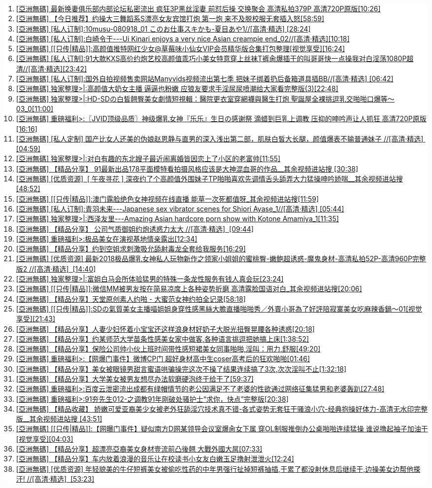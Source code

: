 1. [ [亞洲無碼] 最新换妻俱乐部内部论坛私密流出 疯狂3P黑丝淫妻 前怼后操 交换聚会 高清私拍379P 高清720P原版[10:26] ]( https://kkembed.kdwshell.com/embed/76476)
1. [ [亞洲無碼] 【今日推荐】约操大三舞蹈系S漂亮女友宾馆打炮 第一炮 来不及脱校服无套插入怒[58:59] ]( https://kkembed.kdwshell.com/embed/76480)
1. [ [亞洲無碼] [私人订制]:10musu-080918_01 このお仕事スキかも-夏目あや1//[高清·精选] [28:24] ]( https://yuese106.com/embed/34629)
1. [ [亞洲無碼] [私人订制]:白崎令于---Ui Kinari enjoys a very nice Asian creampie end_02//[高清·精选][10:18] ]( https://yuese106.com/embed/10258)
1. [ [亞洲無碼] [[只传|精品]]:高颜值推特网红少女@草莓味小仙女VIP会员精华版合集打包整理[视觉享受][16:24] ]( https://yaoshe128.com/embed/35126)
1. [ [亞洲無碼] [私人订制]:91大款KXS高价约炮艺校高颜值乖巧小美女特意穿上丝袜T裤肏爆插干的叫哥哥快一点操我对白淫荡1080P超清//[高清·精选][23:42] ]( https://yuese106.com/embed/12290)
1. [ [亞洲無碼] [私人订制]:国外自拍视频售卖网站Manyvids视频流出第七季 把妹子绑着扔后备箱道具插BB//[高清·精选] [06:42] ]( https://yuese106.com/embed/13406)
1. [ [亞洲無碼] 独家整理&gt;|:高颜值大奶女主播 逼逼也粉嫩 应狼友要求手淫尿尿喷潮给大家看完整版(3)[22:48] ]( https://ppx226.com/embed/29927)
1. [ [亞洲無碼] 独家整理&gt;|:HD-SDの白皙翹臀美女劇情短視輯：醫院更衣室穿網襪與醫生打炮 聖誕屋全裸挑逗乳交啪啪口爆等～03_0[11:00] ]( https://ppx226.com/embed/27509)
1. [ [亞洲無碼] 重磅福利&gt;:〖JVID顶级品质〗神级爆乳女神『乐乐』生日の感谢祭 滴蜡到巨乳上调教 压抑的呻吟声让人抓狂 高清720P原版[16:16] ]( https://hctv6.xyz/embed/15293)
1. [ [亞洲無碼] [私人定制] 国产比女人还美的伪娘赵恩静与直男的深入浅出第二部，肌肤白皙大长腿，颜值爆表不输普通妹子 //[高清·精选]&nbsp; [04:59] ]( https://baiduyunkan.com/embed/21322e1f65de408dd450e82206582674c991d?id=2075)
1. [ [亞洲無碼] 独家整理&gt;|:对白有趣的东北嫂子最近闹离婚皆因恋上了小区的老富帅[11:55] ]( https://ppx226.com/embed/6266)
1. [ [亞洲無碼] 【精品分享】 91最新出品178平面模特看拍摄风格应该是大神混血哥的作品__其余视频进站搜 [30:38] ]( https://baiduyunkan.com/embed/213228a5a1452f1b20a6f572ef83d1b243eaf?id=885)
1. [ [亞洲無碼] [优质资源]&nbsp; [ 午夜寻花 ] 深夜约了个高颜值外围妹子TP啪啪喜欢先调情舌头舔弄大力猛操呻吟娇喘__其余视频进站搜 [48:52] ]( https://baiduyunkan.com/embed/213222b56dd6ca76459b359a40f489c1a4d45?id=56)
1. [ [亞洲無碼] [[只传|精品]]:澳门露脸绝色女神视频在线直播 能草一次死都值呀_其余视频进站搜[11:59] ]( https://yaoshe128.com/embed/11365)
1. [ [亞洲無碼] [私人订制]:青羽未来---Japanese sex vibrator scenes for Shiori Ayase_1//[高清·精选] [05:44] ]( https://yuese106.com/embed/11839)
1. [ [亞洲無碼] 独家整理&gt;|:西泽友里---Amazing Asian hardcore porn show with Kotone Amamiya_1[11:35] ]( https://ppx226.com/embed/17569)
1. [ [亞洲無碼] 【精品分享】 公司气质御姐约炮诱惑力太大 //[高清·精选]&nbsp; [09:44] ]( https://baiduyunkan.com/embed/21322a87ca595df4ed60cfc1a24db5bd33dc5?id=1685)
1. [ [亞洲無碼] 重磅福利&gt;:极品美女在演视基地情亲露出[12:34] ]( https://hctv6.xyz/embed/13413)
1. [ [亞洲無碼] 【精品分享】约到空姐求刺激吸允舔射毒龙全套给我服务[16:29] ]( https://ppse097.com/play/video.php?id=25)
1. [ [亞洲無碼] [优质资源] 最新2018极品爆乳女神私人玩物新作之领家小姐姐的蜜桃臀-嫩鲍超诱惑-魔鬼身材-高清私拍52P-高清960P完整版2 //[高清·精选]&nbsp; [14:40] ]( https://baiduyunkan.com/embed/213227df570858fc2a224ec74bbc96c24ab50?id=3577)
1. [ [亞洲無碼] 独家整理&gt;|:富姐白马会所体验猛男的特殊一条龙性服务有钱人真会玩[23:24] ]( https://ppx226.com/embed/26651)
1. [ [亞洲無碼] [[只传|精品]]:微信MM被男友按在简易凉席上各种姿势折磨 高清露脸国语对白_其余视频进站搜[20:06] ]( https://yaoshe128.com/embed/9772)
1. [ [亞洲無碼] 【精品分享】天堂原创素人约啪 - 大蜜范女神约拍全记录[58:18] ]( https://ppse097.com/play/video.php?id=33)
1. [ [亞洲無碼] [[只传|精品]]:SDの氣質美女主播喵姐姐身穿性感黑絲大膽直播啪啪秀／外賣小哥為了好評陪寂寞美女吃麻辣香鍋～01[视觉享受][21:43] ]( https://yaoshe128.com/embed/18276)
1. [ [亞洲無碼] 【精品分享】人妻少妇怀着小宝宝还这样浪身材好奶子大脱光扭臀晃腰各种诱惑[20:18] ]( https://ppse097.com/play/video.php?id=29)
1. [ [亞洲無碼] 【精品分享】约某师范大学苗条性感美女家中做客,各种语言挑逗把她搞上床[1:38:52] ]( https://ppse097.com/play/video.php?id=34)
1. [ [亞洲無碼] 【精品分享】保险公司帅小伙上班时间带性感短裙美女同事啪啪,淫叫：用力,舒服[49:20] ]( https://ppse097.com/play/video.php?id=32)
1. [ [亞洲無碼] 重磅福利&gt;:【网爆门事件】微博CP门 超好身材高中生coser高考后的狂欢啪啪[01:46] ]( https://xxhu77.com/embed/4572)
1. [ [亞洲無碼] 【精品分享】美女被眼镜男甜言蜜语哄骗操完这次不操了结果连续搞了3次,次次淫叫不止[1:32:18] ]( https://ppse097.com/play/video.php?id=30)
1. [ [亞洲無碼] 【精品分享】大学美女被男友想尽办法软磨硬泡终于给干了[59:37] ]( https://ppse097.com/play/video.php?id=31)
1. [ [亞洲無碼] 重磅福利&gt;:百度云泄密流出成都有绿帽情节的老公因满足不了老婆的性欲通过网络征集猛男和老婆轰趴[27:48] ]( https://hctv6.xyz/embed/2557)
1. [ [亞洲無碼] 重磅福利&gt;:91夯先生012-之调教91年刚破处骚护士“求你，快点”完整版[20:38] ]( https://hctv6.xyz/embed/13648)
1. [ [亞洲無碼] 【精品收藏】 娇嫩可爱亚裔美少女被老外狂舔淫穴技术真不错-各式姿势无套狂干骚浪小穴-经典抱操好体力-高清无水印完整版__其余视频进站搜 [43:51] ]( https://baiduyunkan.com/embed/213226d18ce866af1b499fb07be990059158c?id=2553)
1. [ [亞洲無碼] [[只传|精品]]:【网曝门事件】疑似南方D网某领导会议室爆肏女下属 穿OL制服推倒办公桌啪啪连续猛操 谁说撸起袖子加油干[视觉享受][04:03] ]( https://yaoshe128.com/embed/25203)
1. [ [亞洲無碼] 【精品分享】超漂亮亞裔美女身材壹流前凸後翹 大戰外國大屌[07:33] ]( https://ppse097.com/play/video.php?id=22)
1. [ [亞洲無碼] 【精品分享】车内放着浪漫的音乐让在校读书小女友白嫩玉足撸射泄泄火[12:24] ]( https://ppse097.com/play/video.php?id=26)
1. [ [亞洲無碼] [优质资源] 年轻貌美的牛仔短裤美女被偷吃性药的中年男强行扯掉短裤抽插,干累了都没射休息后继续干,边操美女边帮他搽汗! //[高清·精选]&nbsp; [53:23] ]( https://baiduyunkan.com/embed/213222ce7a895f2122f70467d5dab486116eb?id=2971)